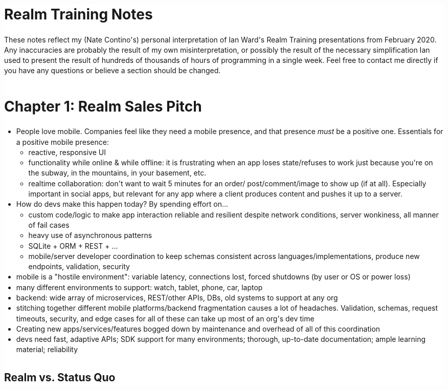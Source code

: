 Realm Training Notes
====================

These notes reflect my (Nate Contino's) personal interpretation of Ian
Ward's Realm Training presentations from February 2020. Any
inaccuracies are probably the result of my own misinterpretation, or
possibly the result of the necessary simplification Ian used to present
the result of hundreds of thousands of hours of programming in a single
week. Feel free to contact me directly if you have any questions or
believe a section should be changed.

Chapter 1: Realm Sales Pitch
============================

- People love mobile. Companies feel like they need a mobile presence,
  and that presence *must* be a positive one. Essentials for a positive
  mobile presence:
  - reactive, responsive UI
  - functionality while online & while offline: it is frustrating when
    an app loses state/refuses to work just because you're on the
    subway, in the mountains, in your basement, etc.
  - realtime collaboration: don't want to wait 5 minutes for an order/
    post/comment/image to show up (if at all). Especially important in
    social apps, but relevant for any app where a client produces
    content and pushes it up to a server.
- How do devs make this happen today? By spending effort on...
  - custom code/logic to make app interaction reliable and resilient
    despite network conditions, server wonkiness, all manner of fail
    cases
  - heavy use of asynchronous patterns
  - SQLite + ORM + REST + ...
  - mobile/server developer coordination to keep schemas consistent
    across languages/implementations, produce new endpoints, validation,
    security
- mobile is a "hostile environment": variable latency, connections lost,
  forced shutdowns (by user or OS or power loss)
- many different environments to support: watch, tablet, phone, car,
  laptop
- backend: wide array of microservices, REST/other APIs, DBs, old
  systems to support at any org
- stitching together different mobile platforms/backend fragmentation
  causes a lot of headaches. Validation, schemas, request timeouts,
  security, and edge cases for all of these can take up most of an org's
  dev time
- Creating new apps/services/features bogged down by maintenance and
  overhead of all of this coordination
- devs need fast, adaptive APIs; SDK support for many environments;
  thorough, up-to-date documentation; ample learning material;
  reliability

Realm vs. Status Quo
--------------------
